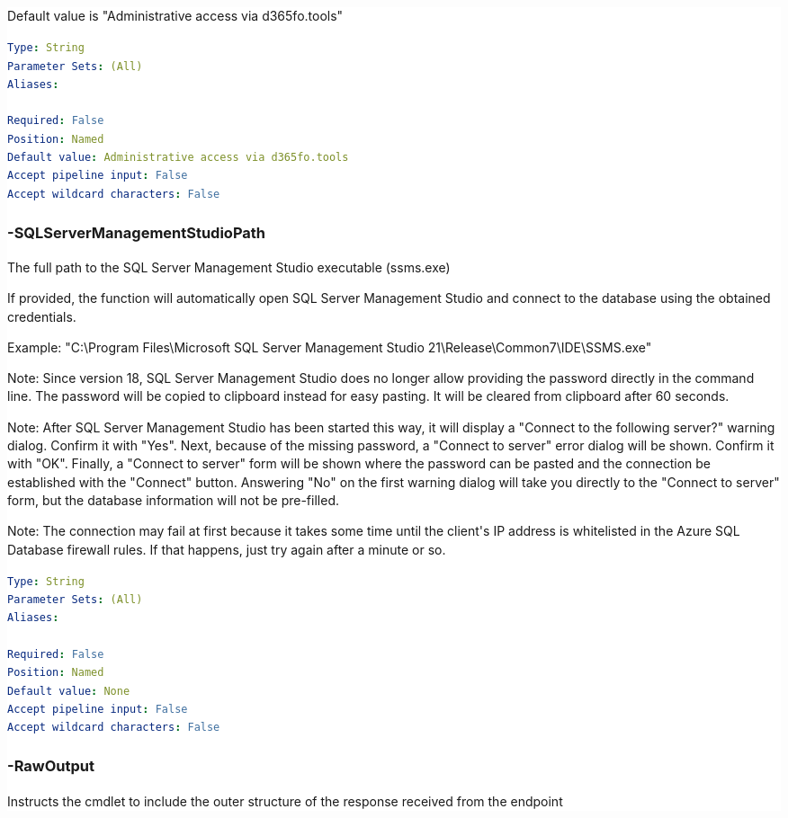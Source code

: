 Default value is "Administrative access via d365fo.tools"

```yaml
Type: String
Parameter Sets: (All)
Aliases:

Required: False
Position: Named
Default value: Administrative access via d365fo.tools
Accept pipeline input: False
Accept wildcard characters: False
```

### -SQLServerManagementStudioPath
The full path to the SQL Server Management Studio executable (ssms.exe)

If provided, the function will automatically open SQL Server Management Studio and connect to the database using the obtained credentials.

Example: "C:\Program Files\Microsoft SQL Server Management Studio 21\Release\Common7\IDE\SSMS.exe"

Note: Since version 18, SQL Server Management Studio does no longer allow providing the password directly in the command line.
The password will be copied to clipboard instead for easy pasting.
It will be cleared from clipboard after 60 seconds.

Note: After SQL Server Management Studio has been started this way, it will display a "Connect to the following server?" warning dialog.
Confirm it with "Yes".
Next, because of the missing password, a "Connect to server" error dialog will be shown.
Confirm it with "OK".
Finally, a "Connect to server" form will be shown where the password can be pasted and the connection be established with the "Connect" button.
Answering "No" on the first warning dialog will take you directly to the "Connect to server" form, but the database information will not be pre-filled.

Note: The connection may fail at first because it takes some time until the client's IP address is whitelisted in the Azure SQL Database firewall rules.
If that happens, just try again after a minute or so.

```yaml
Type: String
Parameter Sets: (All)
Aliases:

Required: False
Position: Named
Default value: None
Accept pipeline input: False
Accept wildcard characters: False
```

### -RawOutput
Instructs the cmdlet to include the outer structure of the response received from the endpoint
